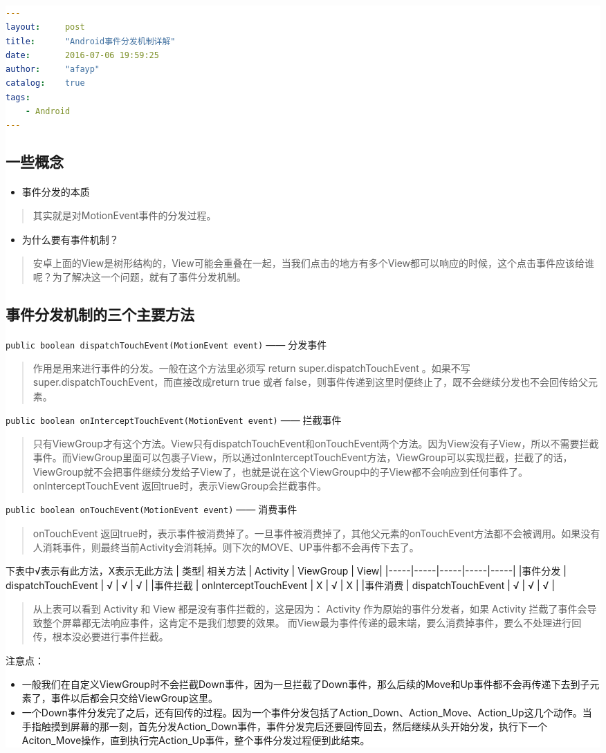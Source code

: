 ```yaml
---
layout:     post
title:      "Android事件分发机制详解"
date:       2016-07-06 19:59:25
author:     "afayp"
catalog:    true
tags:
    - Android
---
```





## 一些概念
- 事件分发的本质
> 其实就是对MotionEvent事件的分发过程。

- 为什么要有事件机制？
> 安卓上面的View是树形结构的，View可能会重叠在一起，当我们点击的地方有多个View都可以响应的时候，这个点击事件应该给谁呢？为了解决这一个问题，就有了事件分发机制。


## 事件分发机制的三个主要方法
`public boolean dispatchTouchEvent(MotionEvent event)` —— 分发事件

> 作用是用来进行事件的分发。一般在这个方法里必须写 return super.dispatchTouchEvent 。如果不写super.dispatchTouchEvent，而直接改成return true 或者 false，则事件传递到这里时便终止了，既不会继续分发也不会回传给父元素。

`public boolean onInterceptTouchEvent(MotionEvent event)` —— 拦截事件

> 只有ViewGroup才有这个方法。View只有dispatchTouchEvent和onTouchEvent两个方法。因为View没有子View，所以不需要拦截事件。而ViewGroup里面可以包裹子View，所以通过onInterceptTouchEvent方法，ViewGroup可以实现拦截，拦截了的话，ViewGroup就不会把事件继续分发给子View了，也就是说在这个ViewGroup中的子View都不会响应到任何事件了。onInterceptTouchEvent 返回true时，表示ViewGroup会拦截事件。

`public boolean onTouchEvent(MotionEvent event)` —— 消费事件
> onTouchEvent 返回true时，表示事件被消费掉了。一旦事件被消费掉了，其他父元素的onTouchEvent方法都不会被调用。如果没有人消耗事件，则最终当前Activity会消耗掉。则下次的MOVE、UP事件都不会再传下去了。

下表中√表示有此方法，X表示无此方法
| 类型| 相关方法 | Activity | ViewGroup | View|
|-----|-----|-----|-----|-----|
|事件分发 | dispatchTouchEvent | √ | √ | √ |
|事件拦截 | onInterceptTouchEvent | X | √ | X |
|事件消费 | dispatchTouchEvent | √ | √ | √ |

> 从上表可以看到 Activity 和 View 都是没有事件拦截的，这是因为：
Activity 作为原始的事件分发者，如果 Activity 拦截了事件会导致整个屏幕都无法响应事件，这肯定不是我们想要的效果。
而View最为事件传递的最末端，要么消费掉事件，要么不处理进行回传，根本没必要进行事件拦截。

注意点：
> 
- 一般我们在自定义ViewGroup时不会拦截Down事件，因为一旦拦截了Down事件，那么后续的Move和Up事件都不会再传递下去到子元素了，事件以后都会只交给ViewGroup这里。
- 一个Down事件分发完了之后，还有回传的过程。因为一个事件分发包括了Action_Down、Action_Move、Action_Up这几个动作。当手指触摸到屏幕的那一刻，首先分发Action_Down事件，事件分发完后还要回传回去，然后继续从头开始分发，执行下一个Aciton_Move操作，直到执行完Action_Up事件，整个事件分发过程便到此结束。
